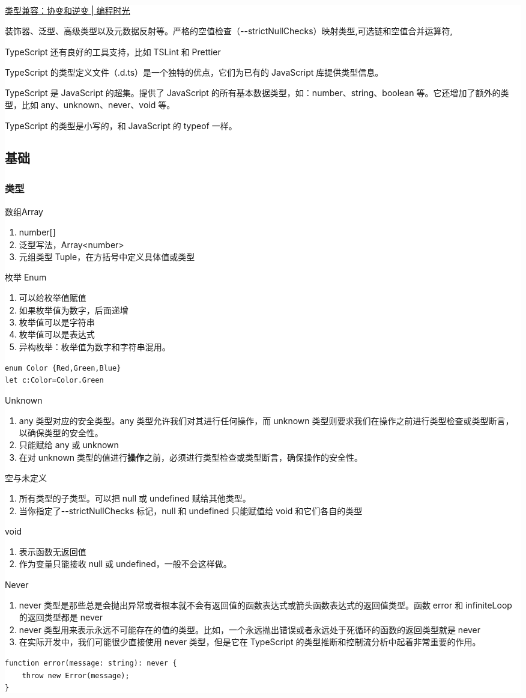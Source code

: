[类型兼容：协变和逆变 | 编程时光](https://www.coding-time.cn/ts/advance/%E5%8D%8F%E5%8F%98%E5%92%8C%E9%80%86%E5%8F%98.html#%E5%8D%8F%E5%8F%98-%E7%B1%BB%E5%9E%8B%E7%9A%84%E5%90%91%E4%B8%8B%E5%85%BC%E5%AE%B9%E6%80%A7)

装饰器、泛型、高级类型以及元数据反射等。严格的空值检查（--strictNullChecks）映射类型,可选链和空值合并运算符,

TypeScript 还有良好的工具支持，比如 TSLint 和 Prettier

TypeScript 的类型定义文件（.d.ts）是一个独特的优点，它们为已有的 JavaScript 库提供类型信息。

TypeScript 是 JavaScript 的超集。提供了 JavaScript 的所有基本数据类型，如：number、string、boolean 等。它还增加了额外的类型，比如 any、unknown、never、void 等。

TypeScript 的类型是小写的，和 JavaScript 的 typeof 一样。

## 基础
### 类型
数组Array
1. number\[\]
2. 泛型写法，Array\<number\>
3. 元组类型 Tuple，在方括号中定义具体值或类型

枚举 Enum 
1. 可以给枚举值赋值
2. 如果枚举值为数字，后面递增
3. 枚举值可以是字符串
4. 枚举值可以是表达式
5. 异构枚举：枚举值为数字和字符串混用。
```
enum Color {Red,Green,Blue}
let c:Color=Color.Green
```

Unknown 
1. any 类型对应的安全类型。any 类型允许我们对其进行任何操作，而 unknown 类型则要求我们在操作之前进行类型检查或类型断言，以确保类型的安全性。
2. 只能赋给 any 或 unknown
3. 在对 unknown 类型的值进行**操作**之前，必须进行类型检查或类型断言，确保操作的安全性。

空与未定义
1. 所有类型的子类型。可以把 null 或 undefined 赋给其他类型。
2. 当你指定了--strictNullChecks 标记，null 和 undefined 只能赋值给 void 和它们各自的类型

void
1. 表示函数无返回值
2. 作为变量只能接收 null 或 undefined，一般不会这样做。

Never
1. never 类型是那些总是会抛出异常或者根本就不会有返回值的函数表达式或箭头函数表达式的返回值类型。函数 error 和 infiniteLoop 的返回类型都是 never
2. never 类型用来表示永远不可能存在的值的类型。比如，一个永远抛出错误或者永远处于死循环的函数的返回类型就是 never
3. 在实际开发中，我们可能很少直接使用 never 类型，但是它在 TypeScript 的类型推断和控制流分析中起着非常重要的作用。
```
function error(message: string): never {
    throw new Error(message);
}
```


  [index: number]: string;
  [index: string]: string;
  [P in K]: T[P];
  [P in K]: T;